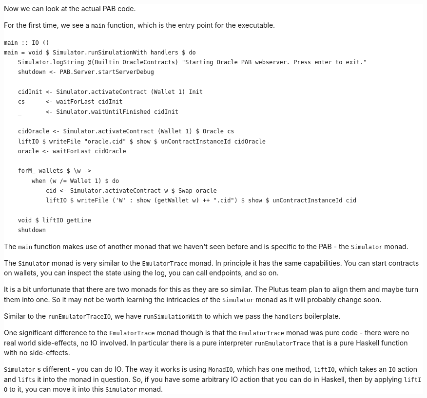 Now we can look at the actual PAB code.

For the first time, we see a `main` function, which is the entry point
for the executable.

``` {.haskell}
main :: IO ()
main = void $ Simulator.runSimulationWith handlers $ do
    Simulator.logString @(Builtin OracleContracts) "Starting Oracle PAB webserver. Press enter to exit."
    shutdown <- PAB.Server.startServerDebug

    cidInit <- Simulator.activateContract (Wallet 1) Init
    cs      <- waitForLast cidInit
    _       <- Simulator.waitUntilFinished cidInit

    cidOracle <- Simulator.activateContract (Wallet 1) $ Oracle cs
    liftIO $ writeFile "oracle.cid" $ show $ unContractInstanceId cidOracle
    oracle <- waitForLast cidOracle

    forM_ wallets $ \w ->
        when (w /= Wallet 1) $ do
            cid <- Simulator.activateContract w $ Swap oracle
            liftIO $ writeFile ('W' : show (getWallet w) ++ ".cid") $ show $ unContractInstanceId cid

    void $ liftIO getLine
    shutdown
```

The `main` function makes use of another monad that we haven\'t seen
before and is specific to the PAB - the `Simulator` monad.

The `Simulator` monad is very similar to the `EmulatorTrace` monad. In
principle it has the same capabilities. You can start contracts on
wallets, you can inspect the state using the log, you can call
endpoints, and so on.

It is a bit unfortunate that there are two monads for this as they are
so similar. The Plutus team plan to align them and maybe turn them into
one. So it may not be worth learning the intricacies of the `Simulator`
monad as it will probably change soon.

Similar to the `runEmulatorTraceIO`, we have `runSimulationWith` to
which we pass the `handlers` boilerplate.

One significant difference to the `EmulatorTrace` monad though is that
the `EmulatorTrace` monad was pure code - there were no real world
side-effects, no IO involved. In particular there is a pure interpreter
`runEmulatorTrace` that is a pure Haskell function with no side-effects.

`Simulator` s different - you can do IO. The way it works is using
`MonadIO`, which has one method, `liftIO`, which takes an `IO` action
and `lifts` it into the monad in question. So, if you have some
arbitrary IO action that you can do in Haskell, then by applying
`liftIO` to it, you can move it into this `Simulator` monad.

